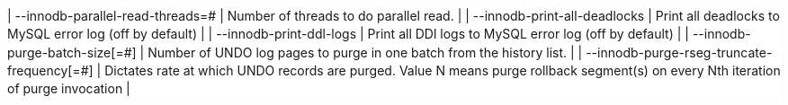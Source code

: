 | --innodb-parallel-read-threads=#                               | Number of threads to do parallel read.                                                                                                                                                                                                                                                                                                                                                                                                                                                                                                                                                                                                                                                                                                                                                                                                                                                                                                                                               |
| --innodb-print-all-deadlocks                                   | Print all deadlocks to MySQL error log (off by default)                                                                                                                                                                                                                                                                                                                                                                                                                                                                                                                                                                                                                                                                                                                                                                                                                                                                                                                              |
| --innodb-print-ddl-logs                                        | Print all DDl logs to MySQL error log (off by default)                                                                                                                                                                                                                                                                                                                                                                                                                                                                                                                                                                                                                                                                                                                                                                                                                                                                                                                               |
| --innodb-purge-batch-size[=#]                                  | Number of UNDO log pages to purge in one batch from the history list.                                                                                                                                                                                                                                                                                                                                                                                                                                                                                                                                                                                                                                                                                                                                                                                                                                                                                                                |
| --innodb-purge-rseg-truncate-frequency[=#]                     | Dictates rate at which UNDO records are purged. Value N means purge rollback segment(s) on every Nth iteration of purge invocation                                                                                                                                                                                                                                                                                                                                                                                                                                                                                                                                                                                                                                                                                                                                                                                                                                                   |